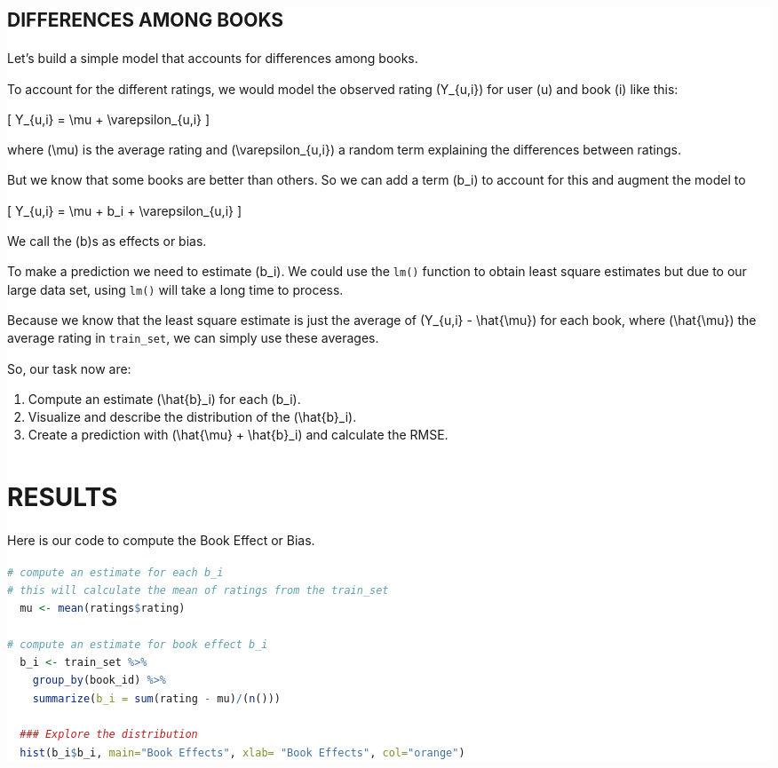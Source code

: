 ## DIFFERENCES AMONG BOOKS

Let’s build a simple model that accounts for differences among books.

To account for the different ratings, we would model the observed rating
\(Y_{u,i}\) for user \(u\) and book \(i\) like this:

\[
Y_{u,i} = \mu + \varepsilon_{u,i}
\]

where \(\mu\) is the average rating and \(\varepsilon_{u,i}\) a random
term explaining the differences between ratings.

But we know that some books are better than others. So we can add a term
\(b_i\) to account for this and augment the model to

\[
Y_{u,i} = \mu + b_i + \varepsilon_{u,i}
\]

We call the \(b\)s as effects or bias.

To make a prediction we need to estimate \(b_i\). We could use the
`lm()` function to obtain least square estimates but due to our large
data set, using `lm()` will take a long time to process.

Because we know that the least square estimate is just the average of
\(Y_{u,i} - \hat{\mu}\) for each book, where \(\hat{\mu}\) the average
rating in `train_set`, we can simply use these averages.

So, our task now are:

1)  Compute an estimate \(\hat{b}_i\) for each \(b_i\).
2)  Visualize and describe the distribution of the \(\hat{b}_i\).
3)  Create a prediction with \(\hat{\mu} + \hat{b}_i\) and calculate the
    RMSE.

# RESULTS

Here is our code to compute the Book Effect or Bias.

``` r
# compute an estimate for each b_i
# this will calculate the mean of ratings from the train_set
  mu <- mean(ratings$rating)

# compute an estimate for book effect b_i
  b_i <- train_set %>% 
    group_by(book_id) %>%
    summarize(b_i = sum(rating - mu)/(n()))
  
  ### Explore the distribution
  hist(b_i$b_i, main="Book Effects", xlab= "Book Effects", col="orange")
```
